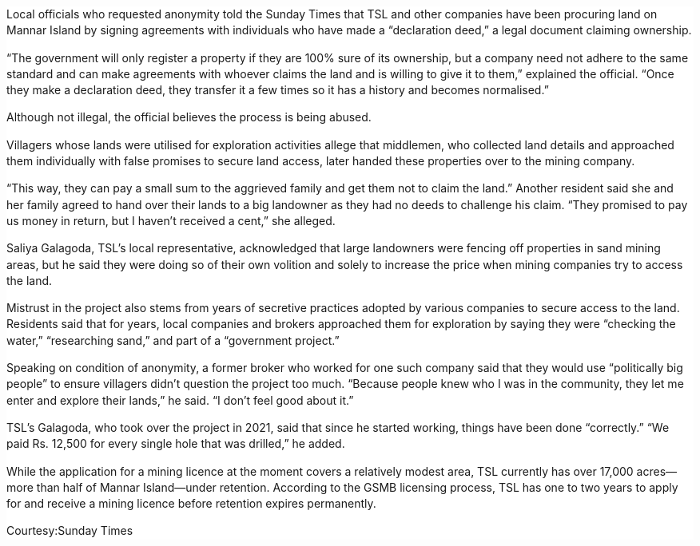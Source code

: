 Local officials who requested anonymity told the Sunday Times that TSL and other companies have been procuring land on Mannar Island by signing agreements with individuals who have made a “declaration deed,” a legal document claiming ownership.

“The government will only register a property if they are 100% sure of its ownership, but a company need not adhere to the same standard and can make agreements with whoever claims the land and is willing to give it to them,” explained the official. “Once they make a declaration deed, they transfer it a few times so it has a history and becomes normalised.”

Although not illegal, the official believes the process is being abused.

Villagers whose lands were utilised for exploration activities allege that middlemen, who collected land details and approached them individually with false promises to secure land access, later handed these properties over to the mining company.

“This way, they can pay a small sum to the aggrieved family and get them not to claim the land.” Another resident said she and her family agreed to hand over their lands to a big landowner as they had no deeds to challenge his claim. “They promised to pay us money in return, but I haven’t received a cent,” she alleged.

Saliya Galagoda, TSL’s local representative, acknowledged that large landowners were fencing off properties in sand mining areas, but he said they were doing so of their own volition and solely to increase the price when mining companies try to access the land.

Mistrust in the project also stems from years of secretive practices adopted by various companies to secure access to the land. Residents said that for years, local companies and brokers approached them for exploration by saying they were “checking the water,” “researching sand,” and part of a “government project.”

Speaking on condition of anonymity, a former broker who worked for one such company said that they would use “politically big people” to ensure villagers didn’t question the project too much. “Because people knew who I was in the community, they let me enter and explore their lands,” he said. “I don’t feel good about it.”

TSL’s Galagoda, who took over the project in 2021, said that since he started working, things have been done “correctly.” “We paid Rs. 12,500 for every single hole that was drilled,” he added.

While the application for a mining licence at the moment covers a relatively modest area, TSL currently has over 17,000 acres—more than half of Mannar Island—under retention. According to the GSMB licensing process, TSL has one to two years to apply for and receive a mining licence before retention expires permanently.

Courtesy:Sunday Times

